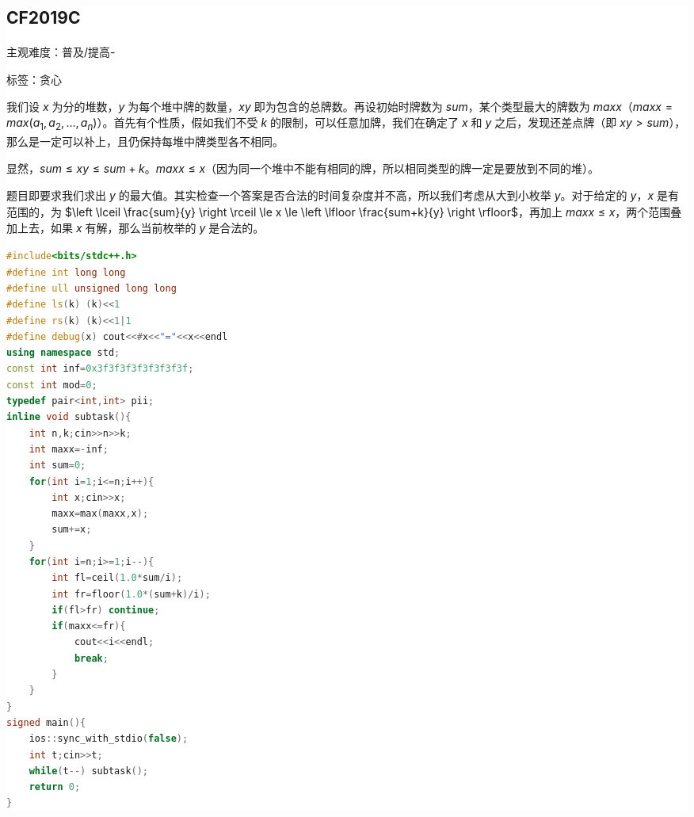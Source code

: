 ## CF2019C

主观难度：普及/提高-

标签：贪心

我们设 $x$ 为分的堆数，$y$ 为每个堆中牌的数量，$xy$ 即为包含的总牌数。再设初始时牌数为 $sum$，某个类型最大的牌数为 $maxx$（$maxx=max(a_1,a_2,...,a_n)$）。首先有个性质，假如我们不受 $k$ 的限制，可以任意加牌，我们在确定了 $x$ 和 $y$ 之后，发现还差点牌（即 $xy>sum$），那么是一定可以补上，且仍保持每堆中牌类型各不相同。

显然，$sum\le xy\le sum+k$。$maxx\le x$（因为同一个堆中不能有相同的牌，所以相同类型的牌一定是要放到不同的堆）。

题目即要求我们求出 $y$ 的最大值。其实检查一个答案是否合法的时间复杂度并不高，所以我们考虑从大到小枚举 $y$。对于给定的 $y$，$x$ 是有范围的，为 $\left \lceil \frac{sum}{y} \right \rceil \le x \le \left \lfloor \frac{sum+k}{y} \right \rfloor$，再加上 $maxx\le x$，两个范围叠加上去，如果 $x$ 有解，那么当前枚举的 $y$ 是合法的。

```cpp
#include<bits/stdc++.h>
#define int long long
#define ull unsigned long long
#define ls(k) (k)<<1
#define rs(k) (k)<<1|1
#define debug(x) cout<<#x<<"="<<x<<endl
using namespace std;
const int inf=0x3f3f3f3f3f3f3f3f;
const int mod=0;
typedef pair<int,int> pii;
inline void subtask(){
	int n,k;cin>>n>>k;
	int maxx=-inf;
	int sum=0;
	for(int i=1;i<=n;i++){
		int x;cin>>x;
		maxx=max(maxx,x);
		sum+=x;
	}
	for(int i=n;i>=1;i--){
		int fl=ceil(1.0*sum/i);
		int fr=floor(1.0*(sum+k)/i);
		if(fl>fr) continue;
		if(maxx<=fr){
			cout<<i<<endl;
			break;
		}
	}
}
signed main(){
	ios::sync_with_stdio(false);
	int t;cin>>t;
	while(t--) subtask();
	return 0;
}
```
